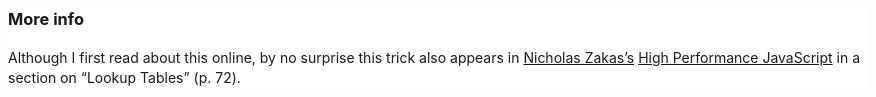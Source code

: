 ### More info

Although I first read about this online, by no surprise this trick also appears in [Nicholas Zakas&#8217;s][3] [High Performance JavaScript][4] in a section on &#8220;Lookup Tables&#8221; (p. 72).

 [1]: http://en.wikipedia.org/wiki/Big_O_notation
 [2]: http://jsperf.com/switch-vs-hash/3
 [3]: http://www.nczonline.net/
 [4]: http://www.amazon.com/Performance-JavaScript-Faster-Application-Interfaces/dp/059680279X